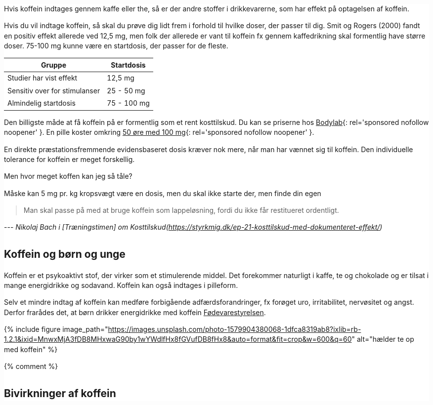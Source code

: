 Hvis koffein indtages gennem kaffe eller the, så er der andre stoffer i drikkevarerne, som har effekt på optagelsen af koffein.

Hvis du vil indtage koffein, så skal du prøve dig lidt frem i forhold til hvilke doser, der passer til dig. Smit og Rogers (2000) fandt en positiv effekt allerede ved 12,5 mg, men folk der allerede er vant til koffein fx gennem kaffedrikning skal formentlig have større doser. 75-100 mg kunne være en startdosis, der passer for de fleste.

| Gruppe | Startdosis |
|-|-|
| Studier har vist effekt | 12,5 mg |
| Sensitiv over for stimulanser | 25 - 50 mg |
| Almindelig startdosis | 75 - 100 mg |

Den billigste måde at få koffein på er formentlig som et rent kosttilskud. Du kan se priserne hos [Bodylab](https://www.partner-ads.com/dk/klikbanner.php?partnerid=28187&bannerid=11522&htmlurl=https://www.bodylab.dk/shop/koffein-11c1.html){: rel='sponsored nofollow noopener' }. En pille koster omkring [50 øre med 100 mg](https://www.partner-ads.com/dk/klikbanner.php?partnerid=28187&bannerid=11522&htmlurl=https://www.bodylab.dk/shop/bodylab-caffeine-200-643p.html){: rel='sponsored nofollow noopener' }.

En direkte præstationsfremmende evidensbaseret dosis kræver nok mere, når man har vænnet sig til koffein. Den individuelle tolerance for koffein er meget forskellig.

Men hvor meget koffen kan jeg så tåle?

Måske kan 5 mg pr. kg kropsvægt være en dosis, men du skal ikke starte der, men finde din egen

> Man skal passe på med at bruge koffein som lappeløsning, fordi du ikke får restitueret ordentligt.

--- <cite>Nikolaj Bach i [Træningstimen] om Kosttilskud(https://styrkmig.dk/ep-21-kosttilskud-med-dokumenteret-effekt/)</cite>

## Koffein og børn og unge

Koffein er et psykoaktivt stof, der virker som et stimulerende middel. Det forekommer naturligt i kaffe, te og chokolade og er tilsat i mange energidrikke og sodavand. Koffein kan også indtages i pilleform.

Selv et mindre indtag af koffein kan medføre forbigående adfærdsforandringer, fx forøget uro, irritabilitet, nervøsitet og angst. Derfor frarådes det, at børn drikker energidrikke med koffein [Fødevarestyrelsen](https://www.foedevarestyrelsen.dk/Leksikon/Sider/Koffein.aspx).

{% include figure image_path="https://images.unsplash.com/photo-1579904380068-1dfca8319ab8?ixlib=rb-1.2.1&ixid=MnwxMjA3fDB8MHxwaG90by1wYWdlfHx8fGVufDB8fHx8&auto=format&fit=crop&w=600&q=60" alt="hælder te op med koffein" %}

{% comment %}

## Bivirkninger af koffein
